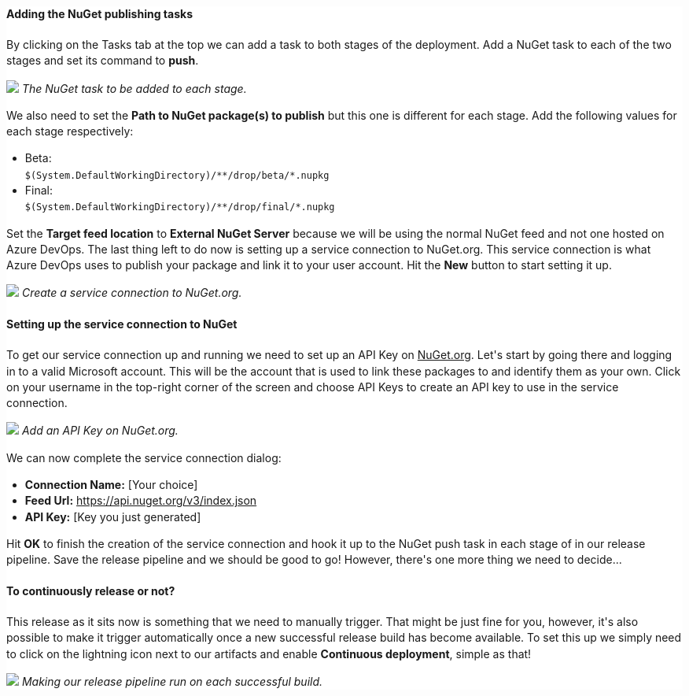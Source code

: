#### Adding the NuGet publishing tasks

By clicking on the Tasks tab at the top we can add a task to both stages of the deployment. Add a NuGet task to each of the two stages and set its command to **push**. 

![](/images/posts/image-11.png)
*The NuGet task to be added to each stage.*

We also need to set the **Path to NuGet package(s) to publish** but this one is different for each stage. Add the following values for each stage respectively:

*   Beta:  
`$(System.DefaultWorkingDirectory)/**/drop/beta/*.nupkg`
*   Final:  
`$(System.DefaultWorkingDirectory)/**/drop/final/*.nupkg`

Set the **Target feed location** to **External NuGet Server** because we will be using the normal NuGet feed and not one hosted on Azure DevOps. The last thing left to do now is setting up a service connection to NuGet.org. This service connection is what Azure DevOps uses to publish your package and link it to your user account. Hit the **New** button to start setting it up.

![](/images/posts/image-12.png)
*Create a service connection to NuGet.org.*

#### Setting up the service connection to NuGet

To get our service connection up and running we need to set up an API Key on [NuGet.org](https://www.nuget.org). Let's start by going there and logging in to a valid Microsoft account. This will be the account that is used to link these packages to and identify them as your own. Click on your username in the top-right corner of the screen and choose API Keys to create an API key to use in the service connection.

![](/images/posts/image-13.png)
*Add an API Key on NuGet.org.*

We can now complete the service connection dialog:

*   **Connection Name:** [Your choice]
*   **Feed Url:** https://api.nuget.org/v3/index.json
*   **API Key:** [Key you just generated]

Hit **OK** to finish the creation of the service connection and hook it up to the NuGet push task in each stage of in our release pipeline. Save the release pipeline and we should be good to go! However, there's one more thing we need to decide...

#### To continuously release or not?

This release as it sits now is something that we need to manually trigger. That might be just fine for you, however, it's also possible to make it trigger automatically once a new successful release build has become available. To set this up we simply need to click on the lightning icon next to our artifacts and enable **Continuous deployment**, simple as that!

![](/images/posts/image-14.png)
*Making our release pipeline run on each successful build.*
